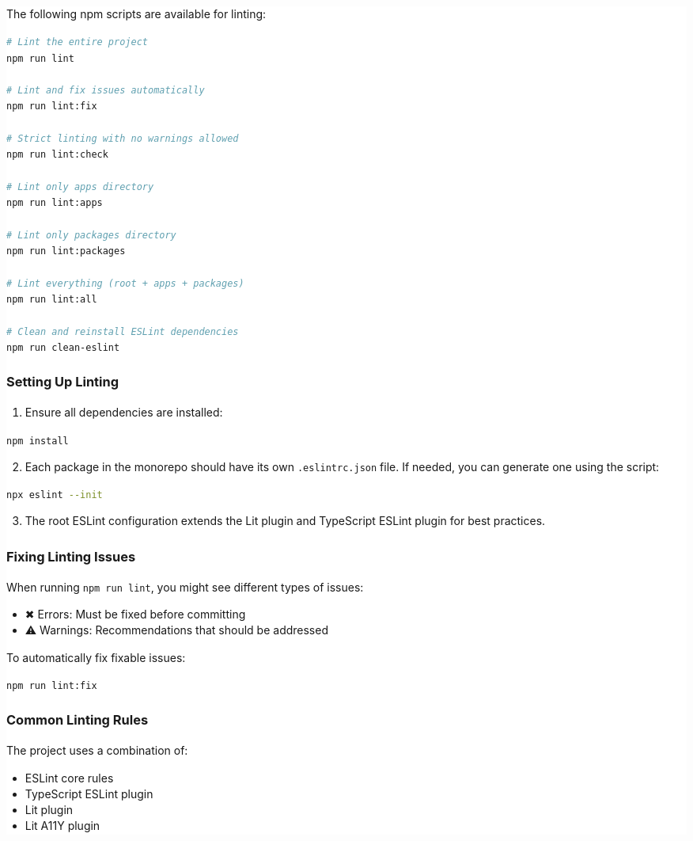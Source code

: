 The following npm scripts are available for linting:

```bash
# Lint the entire project
npm run lint

# Lint and fix issues automatically
npm run lint:fix

# Strict linting with no warnings allowed
npm run lint:check

# Lint only apps directory
npm run lint:apps

# Lint only packages directory
npm run lint:packages

# Lint everything (root + apps + packages)
npm run lint:all

# Clean and reinstall ESLint dependencies
npm run clean-eslint
```

### Setting Up Linting

1. Ensure all dependencies are installed:
```bash
npm install
```

2. Each package in the monorepo should have its own `.eslintrc.json` file. If needed, you can generate one using the script:
```bash
npx eslint --init
```

3. The root ESLint configuration extends the Lit plugin and TypeScript ESLint plugin for best practices.

### Fixing Linting Issues

When running `npm run lint`, you might see different types of issues:

- ✖ Errors: Must be fixed before committing
- ⚠ Warnings: Recommendations that should be addressed

To automatically fix fixable issues:
```bash
npm run lint:fix
```

### Common Linting Rules

The project uses a combination of:
- ESLint core rules
- TypeScript ESLint plugin
- Lit plugin
- Lit A11Y plugin
